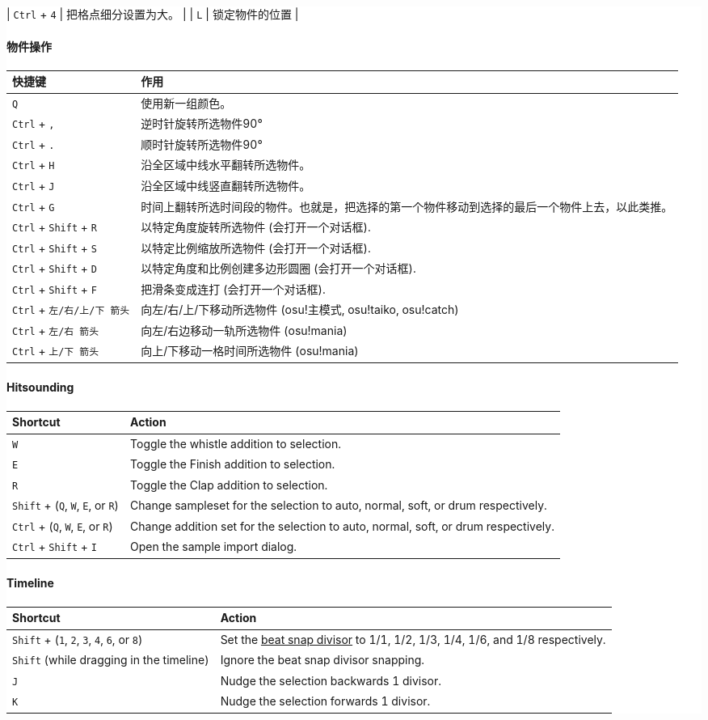| `Ctrl` + `4` | 把格点细分设置为大。 |
| `L` | 锁定物件的位置 |

#### 物件操作

| 快捷键 | 作用 |
| :--- | :--- |
| `Q` | 使用新一组颜色。 |
| `Ctrl` + `,` | 逆时针旋转所选物件90° |
| `Ctrl` + `.` | 顺时针旋转所选物件90° |
| `Ctrl` + `H` | 沿全区域中线水平翻转所选物件。 |
| `Ctrl` + `J` | 沿全区域中线竖直翻转所选物件。 |
| `Ctrl` + `G` | 时间上翻转所选时间段的物件。也就是，把选择的第一个物件移动到选择的最后一个物件上去，以此类推。 |
| `Ctrl` + `Shift` + `R` | 以特定角度旋转所选物件 \(会打开一个对话框\). |
| `Ctrl` + `Shift` + `S` | 以特定比例缩放所选物件 \(会打开一个对话框\). |
| `Ctrl` + `Shift` + `D` | 以特定角度和比例创建多边形圆圈 \(会打开一个对话框\). |
| `Ctrl` + `Shift` + `F` | 把滑条变成连打 \(会打开一个对话框\). |
| `Ctrl` + `左/右/上/下 箭头` | 向左/右/上/下移动所选物件 \(osu!主模式, osu!taiko, osu!catch\) |
| `Ctrl` + `左/右 箭头` | 向左/右边移动一轨所选物件 \(osu!mania\) |
| `Ctrl` + `上/下 箭头` | 向上/下移动一格时间所选物件 \(osu!mania\) |

#### Hitsounding

| Shortcut | Action |
| :--- | :--- |
| `W` | Toggle the whistle addition to selection. |
| `E` | Toggle the Finish addition to selection. |
| `R` | Toggle the Clap addition to selection. |
| `Shift` + \(`Q`, `W`, `E`, or `R`\) | Change sampleset for the selection to auto, normal, soft, or drum respectively. |
| `Ctrl` + \(`Q`, `W`, `E`, or `R`\) | Change addition set for the selection to auto, normal, soft, or drum respectively. |
| `Ctrl` + `Shift` + `I` | Open the sample import dialog. |

#### Timeline

| Shortcut | Action |
| :--- | :--- |
| `Shift` + \(`1`, `2`, `3`, `4`, `6`, or `8`\) | Set the [beat snap divisor](https://github.com/Evisolpxe/OsuCNwiki/blob/master/wiki/Beatmap_Editor/Beat_Snap_Divisor) to 1/1, 1/2, 1/3, 1/4, 1/6, and 1/8 respectively. |
| `Shift` \(while dragging in the timeline\) | Ignore the beat snap divisor snapping. |
| `J` | Nudge the selection backwards 1 divisor. |
| `K` | Nudge the selection forwards 1 divisor. |
